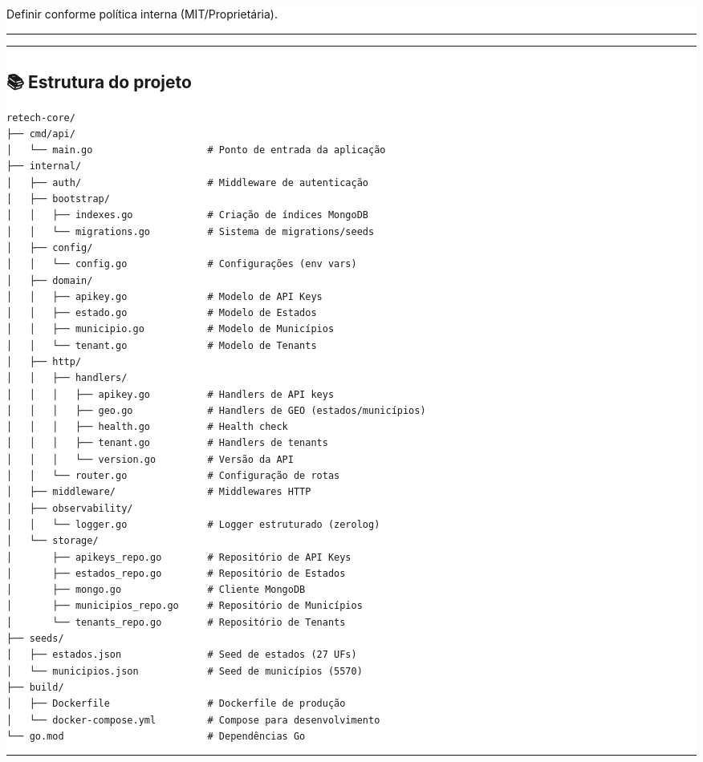 Definir conforme política interna (MIT/Proprietária).

---

---

## 📚 Estrutura do projeto

```
retech-core/
├── cmd/api/
│   └── main.go                    # Ponto de entrada da aplicação
├── internal/
│   ├── auth/                      # Middleware de autenticação
│   ├── bootstrap/
│   │   ├── indexes.go             # Criação de índices MongoDB
│   │   └── migrations.go          # Sistema de migrations/seeds
│   ├── config/
│   │   └── config.go              # Configurações (env vars)
│   ├── domain/
│   │   ├── apikey.go              # Modelo de API Keys
│   │   ├── estado.go              # Modelo de Estados
│   │   ├── municipio.go           # Modelo de Municípios
│   │   └── tenant.go              # Modelo de Tenants
│   ├── http/
│   │   ├── handlers/
│   │   │   ├── apikey.go          # Handlers de API keys
│   │   │   ├── geo.go             # Handlers de GEO (estados/municípios)
│   │   │   ├── health.go          # Health check
│   │   │   ├── tenant.go          # Handlers de tenants
│   │   │   └── version.go         # Versão da API
│   │   └── router.go              # Configuração de rotas
│   ├── middleware/                # Middlewares HTTP
│   ├── observability/
│   │   └── logger.go              # Logger estruturado (zerolog)
│   └── storage/
│       ├── apikeys_repo.go        # Repositório de API Keys
│       ├── estados_repo.go        # Repositório de Estados
│       ├── mongo.go               # Cliente MongoDB
│       ├── municipios_repo.go     # Repositório de Municípios
│       └── tenants_repo.go        # Repositório de Tenants
├── seeds/
│   ├── estados.json               # Seed de estados (27 UFs)
│   └── municipios.json            # Seed de municípios (5570)
├── build/
│   ├── Dockerfile                 # Dockerfile de produção
│   └── docker-compose.yml         # Compose para desenvolvimento
└── go.mod                         # Dependências Go
```

---
